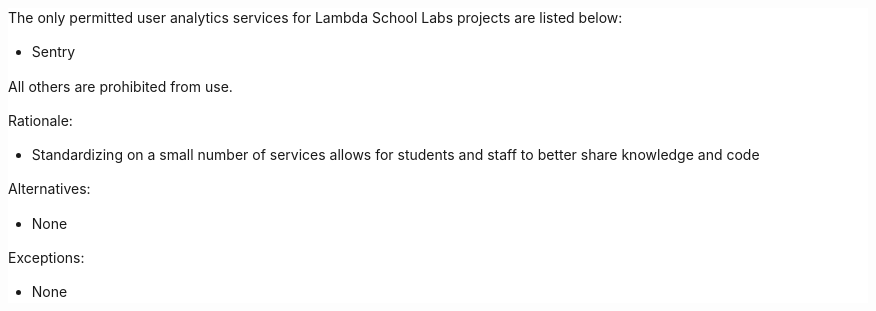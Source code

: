 The only permitted user analytics services for Lambda School Labs projects are
listed below:

-   Sentry

All others are prohibited from use.

Rationale:

-   Standardizing on a small number of services allows for students and staff to
    better share knowledge and code

Alternatives:

-   None

Exceptions:

-   None
